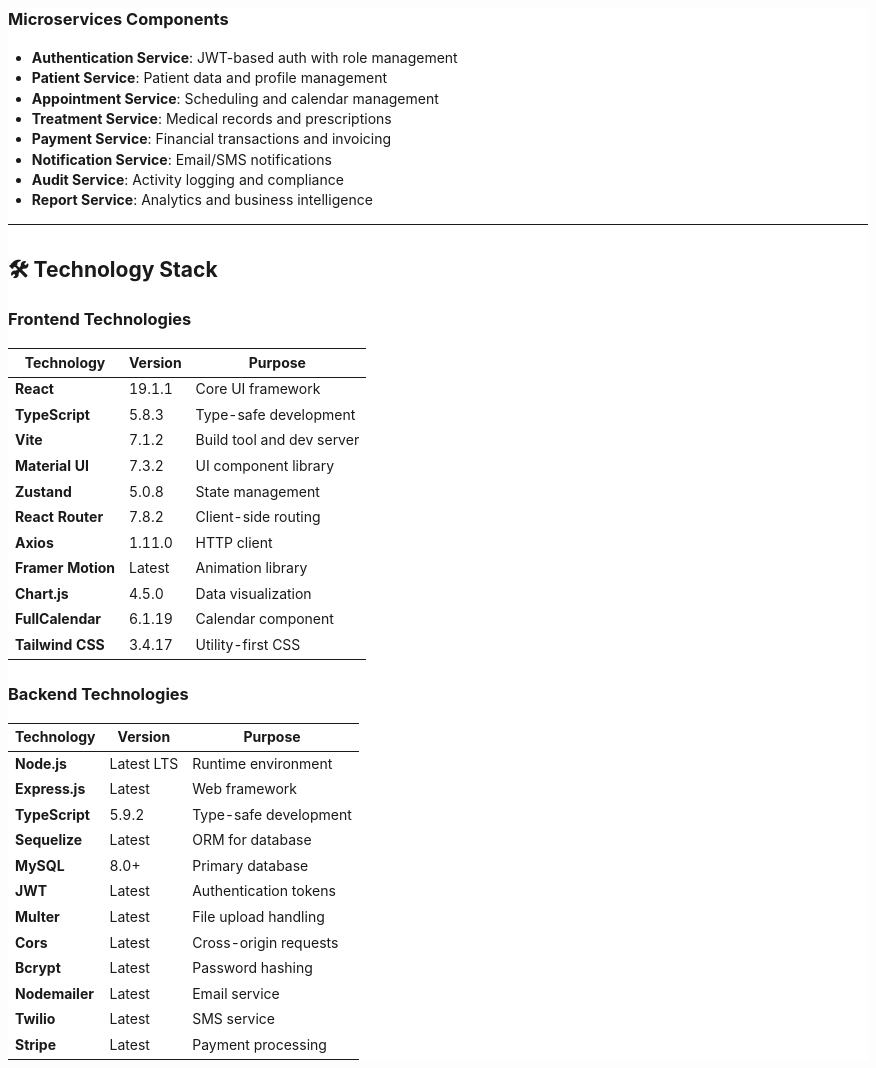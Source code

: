 ### Microservices Components
- **Authentication Service**: JWT-based auth with role management
- **Patient Service**: Patient data and profile management
- **Appointment Service**: Scheduling and calendar management
- **Treatment Service**: Medical records and prescriptions
- **Payment Service**: Financial transactions and invoicing
- **Notification Service**: Email/SMS notifications
- **Audit Service**: Activity logging and compliance
- **Report Service**: Analytics and business intelligence

---

## 🛠️ Technology Stack

### Frontend Technologies
| Technology | Version | Purpose |
|------------|---------|---------|
| **React** | 19.1.1 | Core UI framework |
| **TypeScript** | 5.8.3 | Type-safe development |
| **Vite** | 7.1.2 | Build tool and dev server |
| **Material UI** | 7.3.2 | UI component library |
| **Zustand** | 5.0.8 | State management |
| **React Router** | 7.8.2 | Client-side routing |
| **Axios** | 1.11.0 | HTTP client |
| **Framer Motion** | Latest | Animation library |
| **Chart.js** | 4.5.0 | Data visualization |
| **FullCalendar** | 6.1.19 | Calendar component |
| **Tailwind CSS** | 3.4.17 | Utility-first CSS |

### Backend Technologies
| Technology | Version | Purpose |
|------------|---------|---------|
| **Node.js** | Latest LTS | Runtime environment |
| **Express.js** | Latest | Web framework |
| **TypeScript** | 5.9.2 | Type-safe development |
| **Sequelize** | Latest | ORM for database |
| **MySQL** | 8.0+ | Primary database |
| **JWT** | Latest | Authentication tokens |
| **Multer** | Latest | File upload handling |
| **Cors** | Latest | Cross-origin requests |
| **Bcrypt** | Latest | Password hashing |
| **Nodemailer** | Latest | Email service |
| **Twilio** | Latest | SMS service |
| **Stripe** | Latest | Payment processing |

